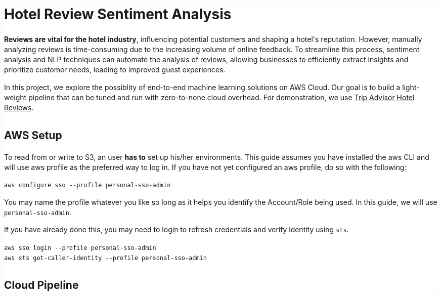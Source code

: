 # Hotel Review Sentiment Analysis
**Reviews are vital for the hotel industry**, influencing potential customers and shaping a hotel's reputation. However, manually analyzing reviews is time-consuming due to the increasing volume of online feedback. To streamline this process, sentiment analysis and NLP techniques can automate the analysis of reviews, allowing businesses to efficiently extract insights and prioritize customer needs, leading to improved guest experiences.

In this project, we explore the possiblity of end-to-end machine learning solutions on AWS Cloud. Our goal is to build a light-weight pipeline that can be tuned and run with zero-to-none cloud overhead. For demonstration, we use [Trip Advisor Hotel Reviews](https://www.kaggle.com/datasets/andrewmvd/trip-advisor-hotel-reviews). 


## AWS Setup
To read from or write to S3, an user **has to** set up his/her environments. This guide assumes you have installed the aws CLI and will use aws profile as the preferred way to log in. If you have not yet configured an aws profile, do so with the following:
```shell
aws configure sso --profile personal-sso-admin
```

You may name the profile whatever you like so long as it helps you identify the Account/Role being used. In this guide, we will use `personal-sso-admin`.

If you have already done this, you may need to login to refresh credentials and verify identity using `sts`.
```shell
aws sso login --profile personal-sso-admin
aws sts get-caller-identity --profile personal-sso-admin
```

## Cloud Pipeline